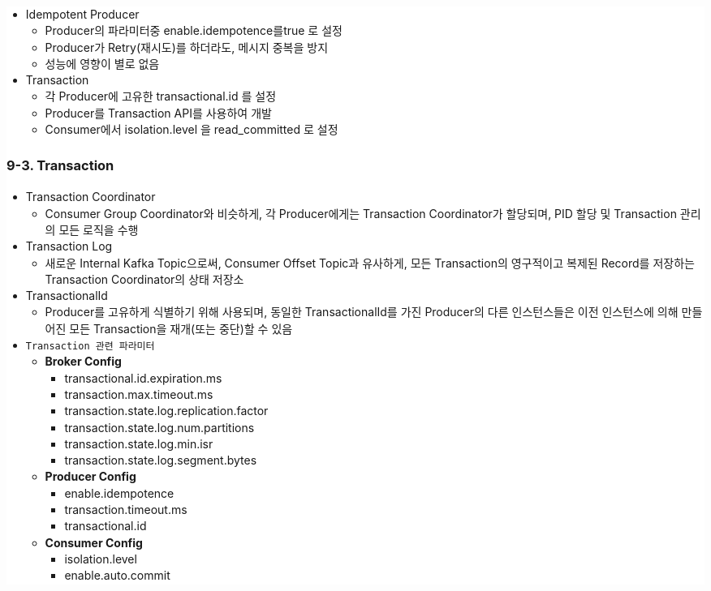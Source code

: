  - Idempotent Producer
    - Producer의 파라미터중 enable.idempotence를true 로 설정
    - Producer가 Retry(재시도)를 하더라도, 메시지 중복을 방지
    - 성능에 영향이 별로 없음
 - Transaction
    - 각 Producer에 고유한 transactional.id 를 설정
    - Producer를 Transaction API를 사용하여 개발
    - Consumer에서 isolation.level 을 read_committed 로 설정

### 9-3. Transaction

 - Transaction Coordinator
    - Consumer Group Coordinator와 비슷하게, 각 Producer에게는 Transaction Coordinator가 할당되며, PID 할당 및 Transaction 관리의 모든 로직을 수행
 - Transaction Log
    - 새로운 Internal Kafka Topic으로써, Consumer Offset Topic과 유사하게, 모든 Transaction의 영구적이고 복제된 Record를 저장하는 Transaction Coordinator의 상태 저장소
 - TransactionalId
    - Producer를 고유하게 식별하기 위해 사용되며, 동일한 TransactionalId를 가진 Producer의 다른 인스턴스들은 이전 인스턴스에 의해 만들어진 모든 Transaction을 재개(또는 중단)할 수 있음
 - `Transaction 관련 파라미터`
    - __Broker Config__
        - transactional.id.expiration.ms
        - transaction.max.timeout.ms
        - transaction.state.log.replication.factor
        - transaction.state.log.num.partitions
        - transaction.state.log.min.isr
        - transaction.state.log.segment.bytes
    - __Producer Config__
        - enable.idempotence
        - transaction.timeout.ms
        - transactional.id
    - __Consumer Config__
        - isolation.level
        - enable.auto.commit

